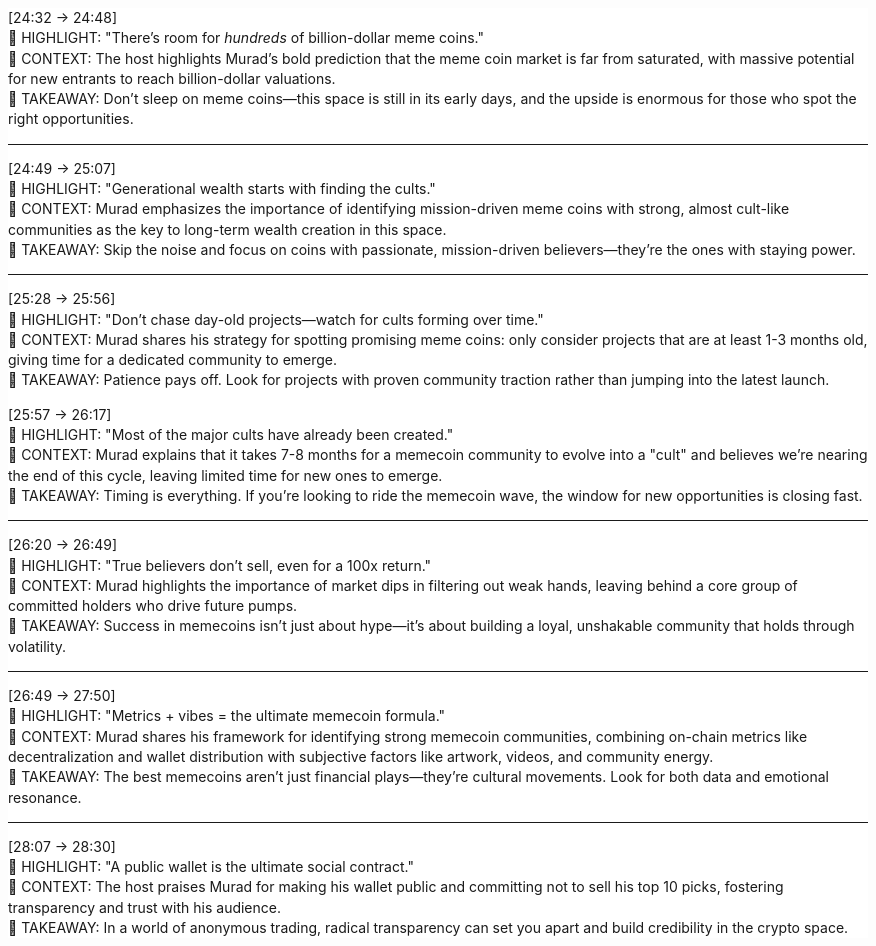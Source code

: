 
[24:32 -> 24:48]  
💎 HIGHLIGHT: "There’s room for *hundreds* of billion-dollar meme coins."  
📝 CONTEXT: The host highlights Murad’s bold prediction that the meme coin market is far from saturated, with massive potential for new entrants to reach billion-dollar valuations.  
🎯 TAKEAWAY: Don’t sleep on meme coins—this space is still in its early days, and the upside is enormous for those who spot the right opportunities.  

---

[24:49 -> 25:07]  
💎 HIGHLIGHT: "Generational wealth starts with finding the cults."  
📝 CONTEXT: Murad emphasizes the importance of identifying mission-driven meme coins with strong, almost cult-like communities as the key to long-term wealth creation in this space.  
🎯 TAKEAWAY: Skip the noise and focus on coins with passionate, mission-driven believers—they’re the ones with staying power.  

---

[25:28 -> 25:56]  
💎 HIGHLIGHT: "Don’t chase day-old projects—watch for cults forming over time."  
📝 CONTEXT: Murad shares his strategy for spotting promising meme coins: only consider projects that are at least 1-3 months old, giving time for a dedicated community to emerge.  
🎯 TAKEAWAY: Patience pays off. Look for projects with proven community traction rather than jumping into the latest launch.

[25:57 -> 26:17]  
💎 HIGHLIGHT: "Most of the major cults have already been created."  
📝 CONTEXT: Murad explains that it takes 7-8 months for a memecoin community to evolve into a "cult" and believes we’re nearing the end of this cycle, leaving limited time for new ones to emerge.  
🎯 TAKEAWAY: Timing is everything. If you’re looking to ride the memecoin wave, the window for new opportunities is closing fast.  

---

[26:20 -> 26:49]  
💎 HIGHLIGHT: "True believers don’t sell, even for a 100x return."  
📝 CONTEXT: Murad highlights the importance of market dips in filtering out weak hands, leaving behind a core group of committed holders who drive future pumps.  
🎯 TAKEAWAY: Success in memecoins isn’t just about hype—it’s about building a loyal, unshakable community that holds through volatility.  

---

[26:49 -> 27:50]  
💎 HIGHLIGHT: "Metrics + vibes = the ultimate memecoin formula."  
📝 CONTEXT: Murad shares his framework for identifying strong memecoin communities, combining on-chain metrics like decentralization and wallet distribution with subjective factors like artwork, videos, and community energy.  
🎯 TAKEAWAY: The best memecoins aren’t just financial plays—they’re cultural movements. Look for both data and emotional resonance.  

---

[28:07 -> 28:30]  
💎 HIGHLIGHT: "A public wallet is the ultimate social contract."  
📝 CONTEXT: The host praises Murad for making his wallet public and committing not to sell his top 10 picks, fostering transparency and trust with his audience.  
🎯 TAKEAWAY: In a world of anonymous trading, radical transparency can set you apart and build credibility in the crypto space.

